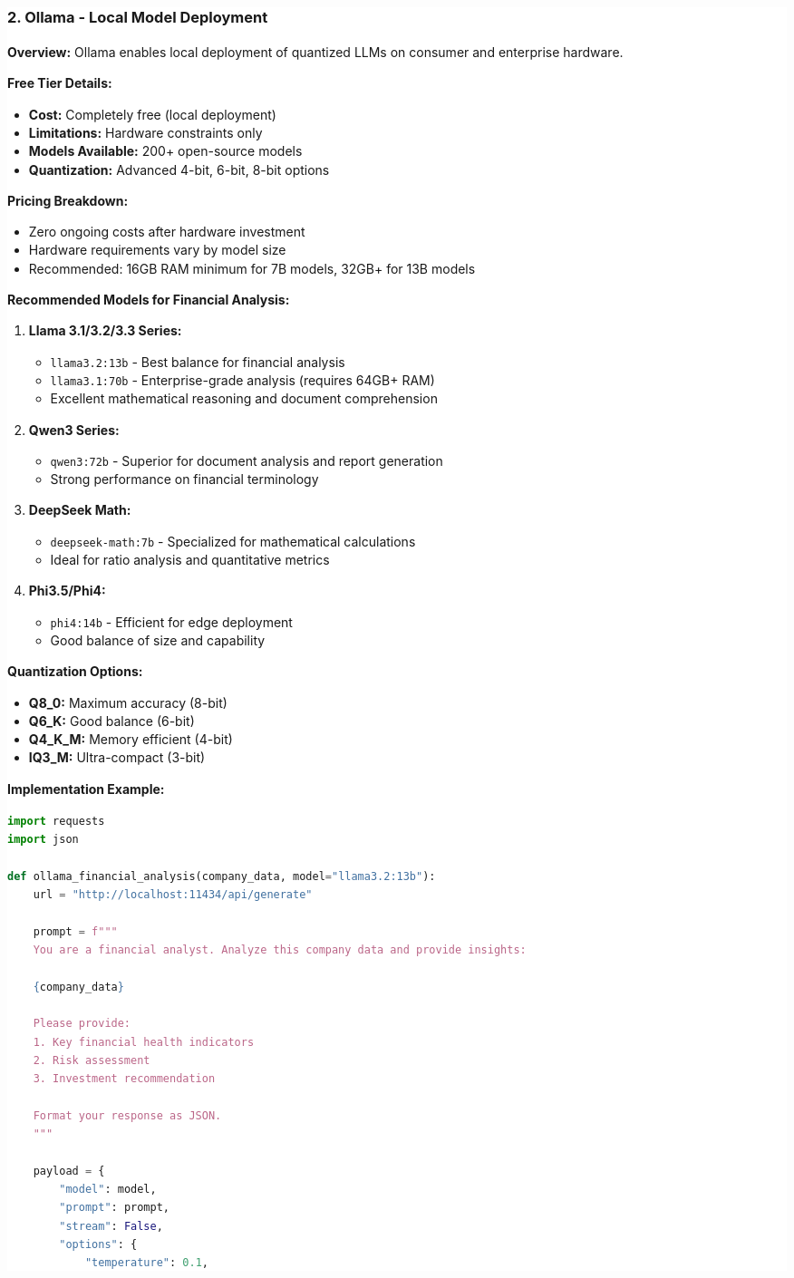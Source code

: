 ### 2. Ollama - Local Model Deployment

**Overview:** Ollama enables local deployment of quantized LLMs on consumer and enterprise hardware.

**Free Tier Details:**
- **Cost:** Completely free (local deployment)
- **Limitations:** Hardware constraints only
- **Models Available:** 200+ open-source models
- **Quantization:** Advanced 4-bit, 6-bit, 8-bit options

**Pricing Breakdown:**
- Zero ongoing costs after hardware investment
- Hardware requirements vary by model size
- Recommended: 16GB RAM minimum for 7B models, 32GB+ for 13B models

**Recommended Models for Financial Analysis:**

1. **Llama 3.1/3.2/3.3 Series:**
   - `llama3.2:13b` - Best balance for financial analysis
   - `llama3.1:70b` - Enterprise-grade analysis (requires 64GB+ RAM)
   - Excellent mathematical reasoning and document comprehension

2. **Qwen3 Series:**
   - `qwen3:72b` - Superior for document analysis and report generation
   - Strong performance on financial terminology

3. **DeepSeek Math:**
   - `deepseek-math:7b` - Specialized for mathematical calculations
   - Ideal for ratio analysis and quantitative metrics

4. **Phi3.5/Phi4:**
   - `phi4:14b` - Efficient for edge deployment
   - Good balance of size and capability

**Quantization Options:**
- **Q8_0:** Maximum accuracy (8-bit)
- **Q6_K:** Good balance (6-bit)
- **Q4_K_M:** Memory efficient (4-bit)
- **IQ3_M:** Ultra-compact (3-bit)

**Implementation Example:**
```python
import requests
import json

def ollama_financial_analysis(company_data, model="llama3.2:13b"):
    url = "http://localhost:11434/api/generate"
    
    prompt = f"""
    You are a financial analyst. Analyze this company data and provide insights:
    
    {company_data}
    
    Please provide:
    1. Key financial health indicators
    2. Risk assessment
    3. Investment recommendation
    
    Format your response as JSON.
    """
    
    payload = {
        "model": model,
        "prompt": prompt,
        "stream": False,
        "options": {
            "temperature": 0.1,
```